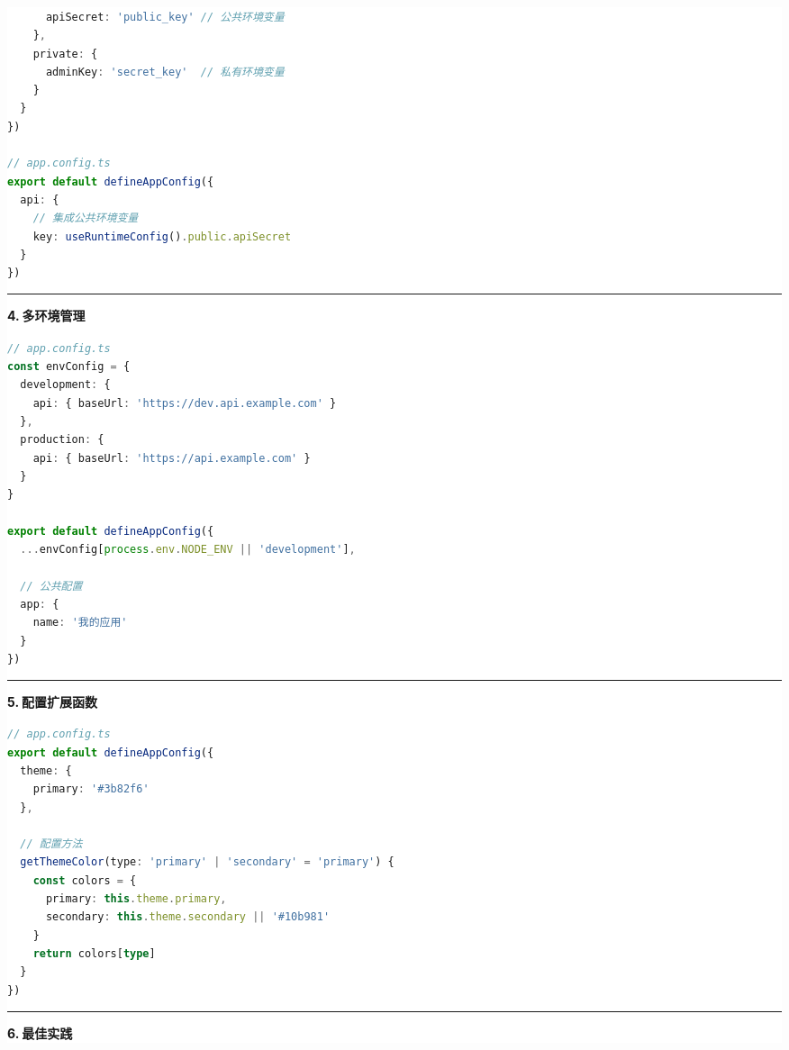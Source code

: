   ```ts
        apiSecret: 'public_key' // 公共环境变量
      },
      private: {
        adminKey: 'secret_key'  // 私有环境变量
      }
    }
  })

  // app.config.ts
  export default defineAppConfig({
    api: {
      // 集成公共环境变量
      key: useRuntimeConfig().public.apiSecret
    }
  })
  ```
  ---
  **4. 多环境管理**
  ```ts
  // app.config.ts
  const envConfig = {
    development: {
      api: { baseUrl: 'https://dev.api.example.com' }
    },
    production: {
      api: { baseUrl: 'https://api.example.com' }
    }
  }

  export default defineAppConfig({
    ...envConfig[process.env.NODE_ENV || 'development'],
    
    // 公共配置
    app: {
      name: '我的应用'
    }
  })
  ```
  ---
  **5. 配置扩展函数**
  ```ts
  // app.config.ts
  export default defineAppConfig({
    theme: {
      primary: '#3b82f6'
    },
    
    // 配置方法
    getThemeColor(type: 'primary' | 'secondary' = 'primary') {
      const colors = {
        primary: this.theme.primary,
        secondary: this.theme.secondary || '#10b981'
      }
      return colors[type]
    }
  })
  ```
  ---
  **6. 最佳实践**

